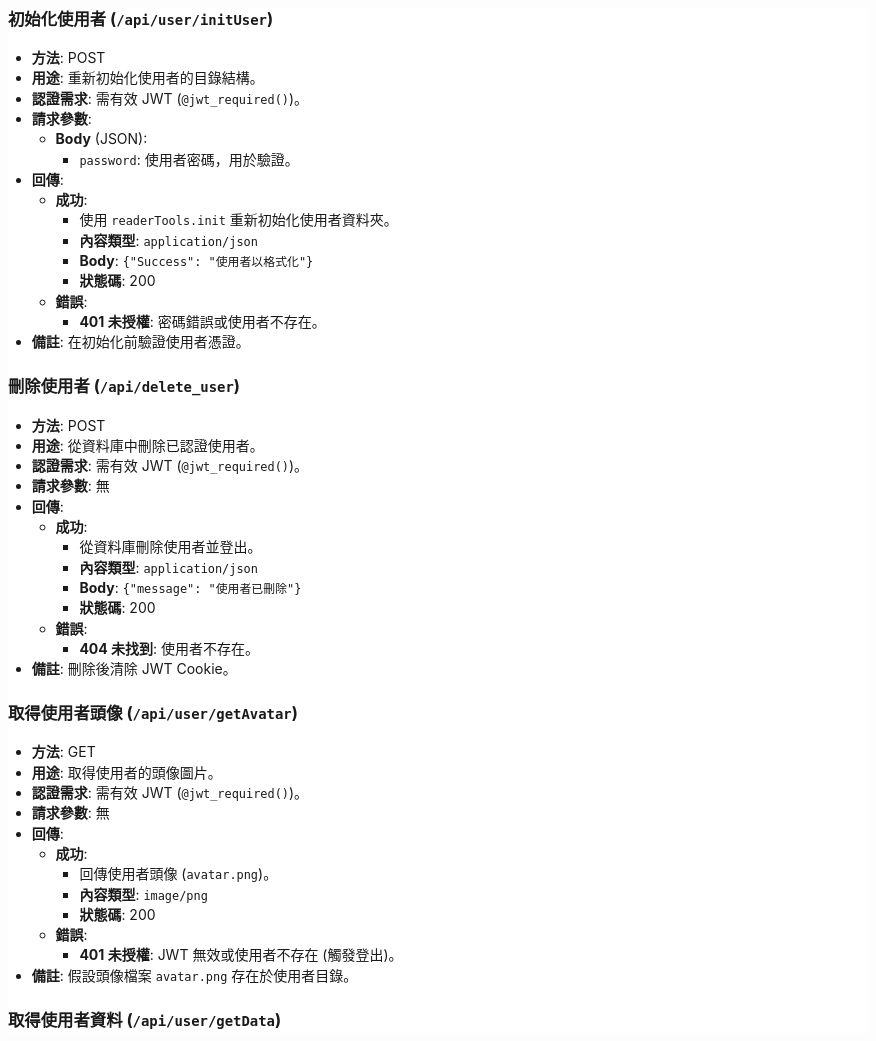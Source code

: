 ### 初始化使用者 (`/api/user/initUser`)

* **方法**: POST
* **用途**: 重新初始化使用者的目錄結構。
* **認證需求**: 需有效 JWT (`@jwt_required()`)。
* **請求參數**:
  * **Body** (JSON):
    * `password`: 使用者密碼，用於驗證。
* **回傳**:
  * **成功**:
    * 使用 `readerTools.init` 重新初始化使用者資料夾。
    * **內容類型**: `application/json`
    * **Body**: `{"Success": "使用者以格式化"}`
    * **狀態碼**: 200
  * **錯誤**:
    * **401 未授權**: 密碼錯誤或使用者不存在。
* **備註**: 在初始化前驗證使用者憑證。

### 刪除使用者 (`/api/delete_user`)

* **方法**: POST
* **用途**: 從資料庫中刪除已認證使用者。
* **認證需求**: 需有效 JWT (`@jwt_required()`)。
* **請求參數**: 無
* **回傳**:
  * **成功**:
    * 從資料庫刪除使用者並登出。
    * **內容類型**: `application/json`
    * **Body**: `{"message": "使用者已刪除"}`
    * **狀態碼**: 200
  * **錯誤**:
    * **404 未找到**: 使用者不存在。
* **備註**: 刪除後清除 JWT Cookie。

### 取得使用者頭像 (`/api/user/getAvatar`)

* **方法**: GET
* **用途**: 取得使用者的頭像圖片。
* **認證需求**: 需有效 JWT (`@jwt_required()`)。
* **請求參數**: 無
* **回傳**:
  * **成功**:
    * 回傳使用者頭像 (`avatar.png`)。
    * **內容類型**: `image/png`
    * **狀態碼**: 200
  * **錯誤**:
    * **401 未授權**: JWT 無效或使用者不存在 (觸發登出)。
* **備註**: 假設頭像檔案 `avatar.png` 存在於使用者目錄。

### 取得使用者資料 (`/api/user/getData`)

